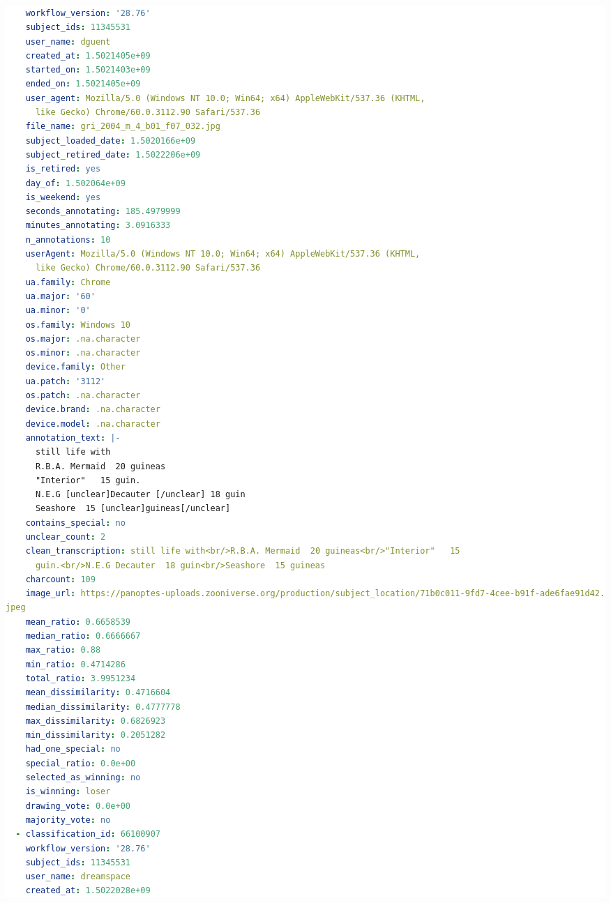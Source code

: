 ```yaml
    workflow_version: '28.76'
    subject_ids: 11345531
    user_name: dguent
    created_at: 1.5021405e+09
    started_on: 1.5021403e+09
    ended_on: 1.5021405e+09
    user_agent: Mozilla/5.0 (Windows NT 10.0; Win64; x64) AppleWebKit/537.36 (KHTML,
      like Gecko) Chrome/60.0.3112.90 Safari/537.36
    file_name: gri_2004_m_4_b01_f07_032.jpg
    subject_loaded_date: 1.5020166e+09
    subject_retired_date: 1.5022206e+09
    is_retired: yes
    day_of: 1.502064e+09
    is_weekend: yes
    seconds_annotating: 185.4979999
    minutes_annotating: 3.0916333
    n_annotations: 10
    userAgent: Mozilla/5.0 (Windows NT 10.0; Win64; x64) AppleWebKit/537.36 (KHTML,
      like Gecko) Chrome/60.0.3112.90 Safari/537.36
    ua.family: Chrome
    ua.major: '60'
    ua.minor: '0'
    os.family: Windows 10
    os.major: .na.character
    os.minor: .na.character
    device.family: Other
    ua.patch: '3112'
    os.patch: .na.character
    device.brand: .na.character
    device.model: .na.character
    annotation_text: |-
      still life with
      R.B.A. Mermaid  20 guineas
      "Interior"   15 guin.
      N.E.G [unclear]Decauter [/unclear] 18 guin
      Seashore  15 [unclear]guineas[/unclear]
    contains_special: no
    unclear_count: 2
    clean_transcription: still life with<br/>R.B.A. Mermaid  20 guineas<br/>"Interior"   15
      guin.<br/>N.E.G Decauter  18 guin<br/>Seashore  15 guineas
    charcount: 109
    image_url: https://panoptes-uploads.zooniverse.org/production/subject_location/71b0c011-9fd7-4cee-b91f-ade6fae91d42.jpeg
    mean_ratio: 0.6658539
    median_ratio: 0.6666667
    max_ratio: 0.88
    min_ratio: 0.4714286
    total_ratio: 3.9951234
    mean_dissimilarity: 0.4716604
    median_dissimilarity: 0.4777778
    max_dissimilarity: 0.6826923
    min_dissimilarity: 0.2051282
    had_one_special: no
    special_ratio: 0.0e+00
    selected_as_winning: no
    is_winning: loser
    drawing_vote: 0.0e+00
    majority_vote: no
  - classification_id: 66100907
    workflow_version: '28.76'
    subject_ids: 11345531
    user_name: dreamspace
    created_at: 1.5022028e+09
```